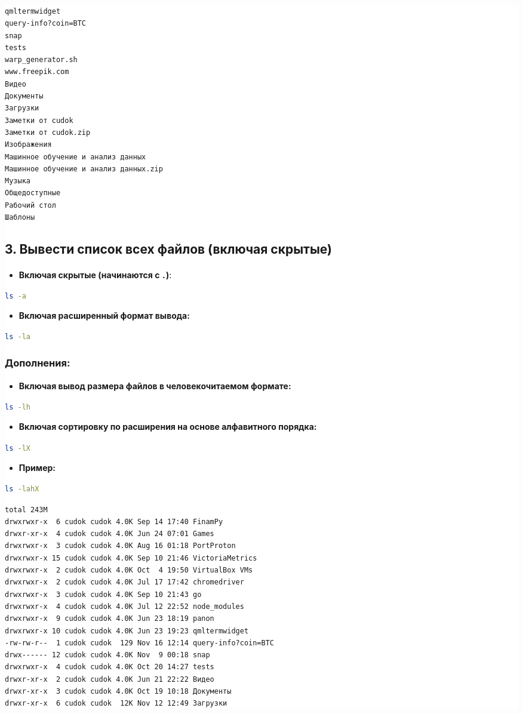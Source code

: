 ```output
qmltermwidget
query-info?coin=BTC
snap
tests
warp_generator.sh
www.freepik.com
Видео
Документы
Загрузки
Заметки от cudok
Заметки от cudok.zip
Изображения
Машинное обучение и анализ данных
Машинное обучение и анализ данных.zip
Музыка
Общедоступные
Рабочий стол
Шаблоны
```


## 3.  **Вывести список всех файлов (включая скрытые)**

- **Включая скрытые (начинаются с `.`)**:
```bash
ls -a
```

- **Включая расширенный формат вывода:**
```bash
ls -la
```

### Дополнения:
- **Включая вывод размера файлов в человекочитаемом формате:**
```bash
ls -lh
```

- **Включая сортировку по расширения на основе алфавитного порядка:**
```bash
ls -lX
```

- **Пример:**
```bash
ls -lahX
```
```output
total 243M
drwxrwxr-x  6 cudok cudok 4.0K Sep 14 17:40 FinamPy
drwxr-xr-x  4 cudok cudok 4.0K Jun 24 07:01 Games
drwxrwxr-x  3 cudok cudok 4.0K Aug 16 01:18 PortProton
drwxrwxr-x 15 cudok cudok 4.0K Sep 10 21:46 VictoriaMetrics
drwxrwxr-x  2 cudok cudok 4.0K Oct  4 19:50 VirtualBox VMs
drwxrwxr-x  2 cudok cudok 4.0K Jul 17 17:42 chromedriver
drwxrwxr-x  3 cudok cudok 4.0K Sep 10 21:43 go
drwxrwxr-x  4 cudok cudok 4.0K Jul 12 22:52 node_modules
drwxrwxr-x  9 cudok cudok 4.0K Jun 23 18:19 panon
drwxrwxr-x 10 cudok cudok 4.0K Jun 23 19:23 qmltermwidget
-rw-rw-r--  1 cudok cudok  129 Nov 16 12:14 query-info?coin=BTC
drwx------ 12 cudok cudok 4.0K Nov  9 00:18 snap
drwxrwxr-x  4 cudok cudok 4.0K Oct 20 14:27 tests
drwxr-xr-x  2 cudok cudok 4.0K Jun 21 22:22 Видео
drwxr-xr-x  3 cudok cudok 4.0K Oct 19 10:18 Документы
drwxr-xr-x  6 cudok cudok  12K Nov 12 12:49 Загрузки
```
